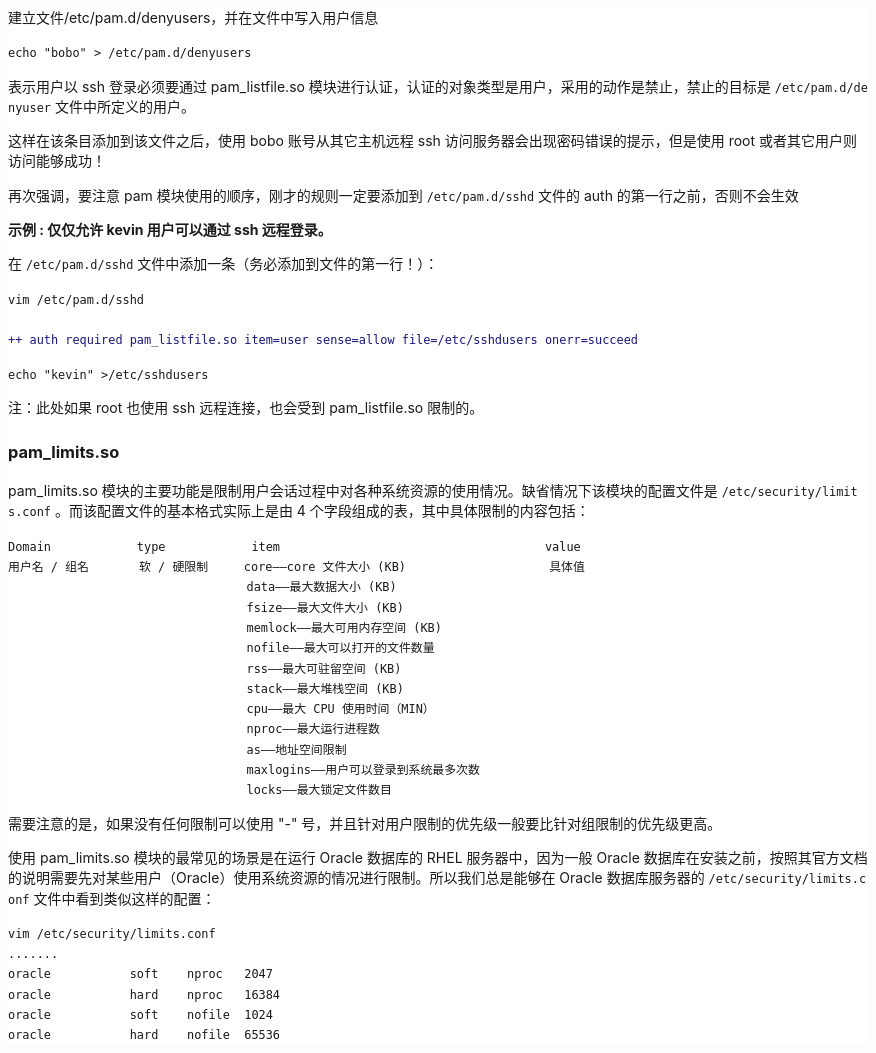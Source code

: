 建立文件/etc/pam.d/denyusers，并在文件中写入用户信息
```
echo "bobo" > /etc/pam.d/denyusers
```

表示用户以 ssh 登录必须要通过 pam_listfile.so 模块进行认证，认证的对象类型是用户，采用的动作是禁止，禁止的目标是 `/etc/pam.d/denyuser` 文件中所定义的用户。

这样在该条目添加到该文件之后，使用 bobo 账号从其它主机远程 ssh 访问服务器会出现密码错误的提示，但是使用 root 或者其它用户则访问能够成功！

再次强调，要注意 pam 模块使用的顺序，刚才的规则一定要添加到 `/etc/pam.d/sshd` 文件的 auth 的第一行之前，否则不会生效

**示例 : 仅仅允许 kevin 用户可以通过 ssh 远程登录。**

在 `/etc/pam.d/sshd` 文件中添加一条（务必添加到文件的第一行！）：
```diff
vim /etc/pam.d/sshd

++ auth required pam_listfile.so item=user sense=allow file=/etc/sshdusers onerr=succeed
```
```
echo "kevin" >/etc/sshdusers
```

注：此处如果 root 也使用 ssh 远程连接，也会受到 pam_listfile.so 限制的。

### pam_limits.so

pam_limits.so 模块的主要功能是限制用户会话过程中对各种系统资源的使用情况。缺省情况下该模块的配置文件是 `/etc/security/limits.conf` 。而该配置文件的基本格式实际上是由 4 个字段组成的表，其中具体限制的内容包括：
```
Domain            type            item                                     value
用户名 / 组名       软 / 硬限制     core——core 文件大小 (KB)                    具体值
　　                              data——最大数据大小 (KB)
　　                              fsize——最大文件大小 (KB)
　　                              memlock——最大可用内存空间 (KB)
　　                              nofile——最大可以打开的文件数量
　　                              rss——最大可驻留空间 (KB)
　　                              stack——最大堆栈空间 (KB)
　　                              cpu——最大 CPU 使用时间（MIN）
　　                              nproc——最大运行进程数
　　                              as——地址空间限制
　　                              maxlogins——用户可以登录到系统最多次数
　　                              locks——最大锁定文件数目
```

需要注意的是，如果没有任何限制可以使用 "-" 号，并且针对用户限制的优先级一般要比针对组限制的优先级更高。

使用 pam_limits.so 模块的最常见的场景是在运行 Oracle 数据库的 RHEL 服务器中，因为一般 Oracle 数据库在安装之前，按照其官方文档的说明需要先对某些用户（Oracle）使用系统资源的情况进行限制。所以我们总是能够在 Oracle 数据库服务器的 `/etc/security/limits.conf` 文件中看到类似这样的配置：
```
vim /etc/security/limits.conf
.......
oracle           soft    nproc   2047
oracle           hard    nproc   16384
oracle           soft    nofile  1024
oracle           hard    nofile  65536
```
